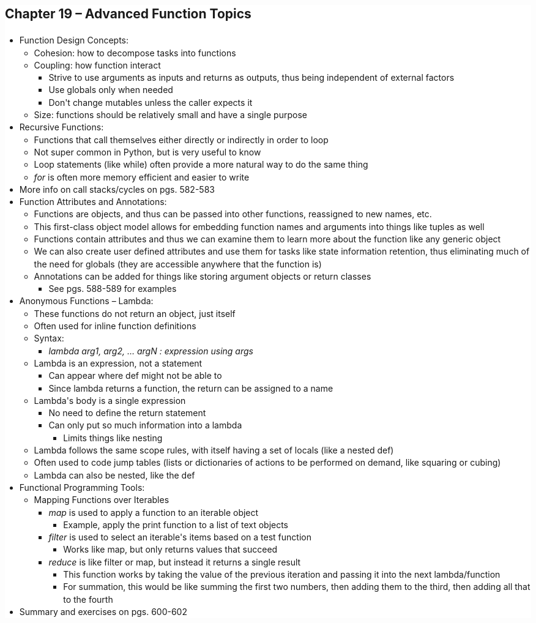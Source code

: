 ## Chapter 19 – Advanced Function Topics

- Function Design Concepts:
  - Cohesion: how to decompose tasks into functions
  - Coupling: how function interact
    - Strive to use arguments as inputs and returns as outputs, thus being independent of external factors
    - Use globals only when needed
    - Don't change mutables unless the caller expects it
  - Size: functions should be relatively small and have a single purpose
- Recursive Functions:
  - Functions that call themselves either directly or indirectly in order to loop
  - Not super common in Python, but is very useful to know
  - Loop statements (like while) often provide a more natural way to do the same thing
  - _for_ is often more memory efficient and easier to write
- More info on call stacks/cycles on pgs. 582-583
- Function Attributes and Annotations:
  - Functions are objects, and thus can be passed into other functions, reassigned to new names, etc.
  - This first-class object model allows for embedding function names and arguments into things like tuples as well
  - Functions contain attributes and thus we can examine them to learn more about the function like any generic object
  - We can also create user defined attributes and use them for tasks like state information retention, thus eliminating much of the need for globals (they are accessible anywhere that the function is)
  - Annotations can be added for things like storing argument objects or return classes
    - See pgs. 588-589 for examples
- Anonymous Functions – Lambda:
  - These functions do not return an object, just itself
  - Often used for inline function definitions
  - Syntax:
    - _lambda arg1, arg2, … argN : expression using args_
  - Lambda is an expression, not a statement
    - Can appear where def might not be able to
    - Since lambda returns a function, the return can be assigned to a name
  - Lambda's body is a single expression
    - No need to define the return statement
    - Can only put so much information into a lambda
      - Limits things like nesting
  - Lambda follows the same scope rules, with itself having a set of locals (like a nested def)
  - Often used to code jump tables (lists or dictionaries of actions to be performed on demand, like squaring or cubing)
  - Lambda can also be nested, like the def
- Functional Programming Tools:
  - Mapping Functions over Iterables
    - _map_ is used to apply a function to an iterable object
      - Example, apply the print function to a list of text objects
    - _filter_ is used to select an iterable's items based on a test function
      - Works like map, but only returns values that succeed
    - _reduce_ is like filter or map, but instead it returns a single result
      - This function works by taking the value of the previous iteration and passing it into the next lambda/function
      - For summation, this would be like summing the first two numbers, then adding them to the third, then adding all that to the fourth
- Summary and exercises on pgs. 600-602
